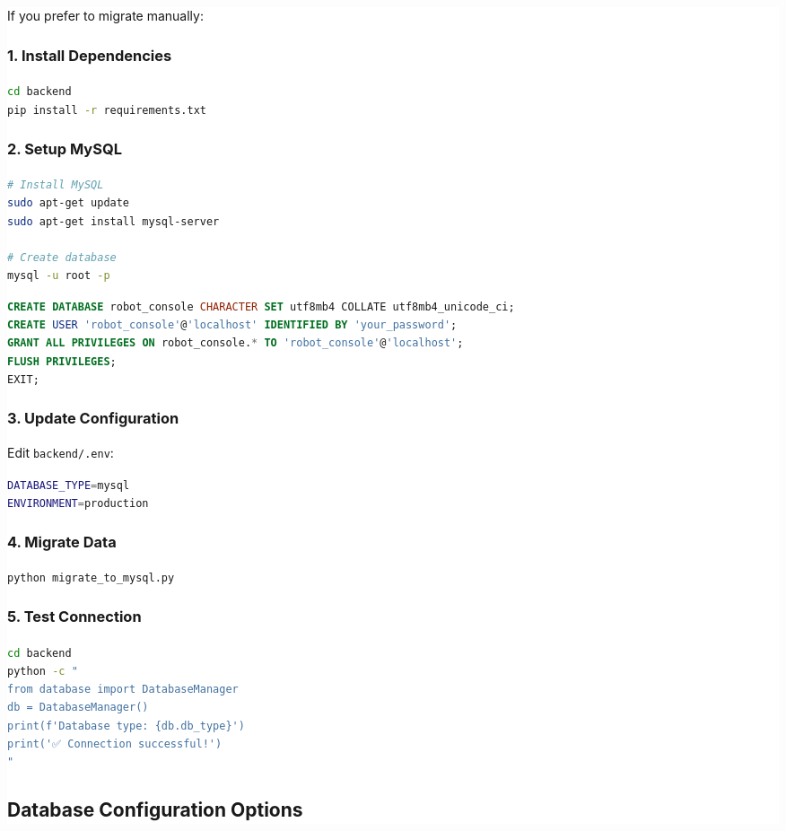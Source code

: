 If you prefer to migrate manually:

### 1. Install Dependencies

```bash
cd backend
pip install -r requirements.txt
```

### 2. Setup MySQL

```bash
# Install MySQL
sudo apt-get update
sudo apt-get install mysql-server

# Create database
mysql -u root -p
```

```sql
CREATE DATABASE robot_console CHARACTER SET utf8mb4 COLLATE utf8mb4_unicode_ci;
CREATE USER 'robot_console'@'localhost' IDENTIFIED BY 'your_password';
GRANT ALL PRIVILEGES ON robot_console.* TO 'robot_console'@'localhost';
FLUSH PRIVILEGES;
EXIT;
```

### 3. Update Configuration

Edit `backend/.env`:
```bash
DATABASE_TYPE=mysql
ENVIRONMENT=production
```

### 4. Migrate Data

```bash
python migrate_to_mysql.py
```

### 5. Test Connection

```bash
cd backend
python -c "
from database import DatabaseManager
db = DatabaseManager()
print(f'Database type: {db.db_type}')
print('✅ Connection successful!')
"
```

## Database Configuration Options
